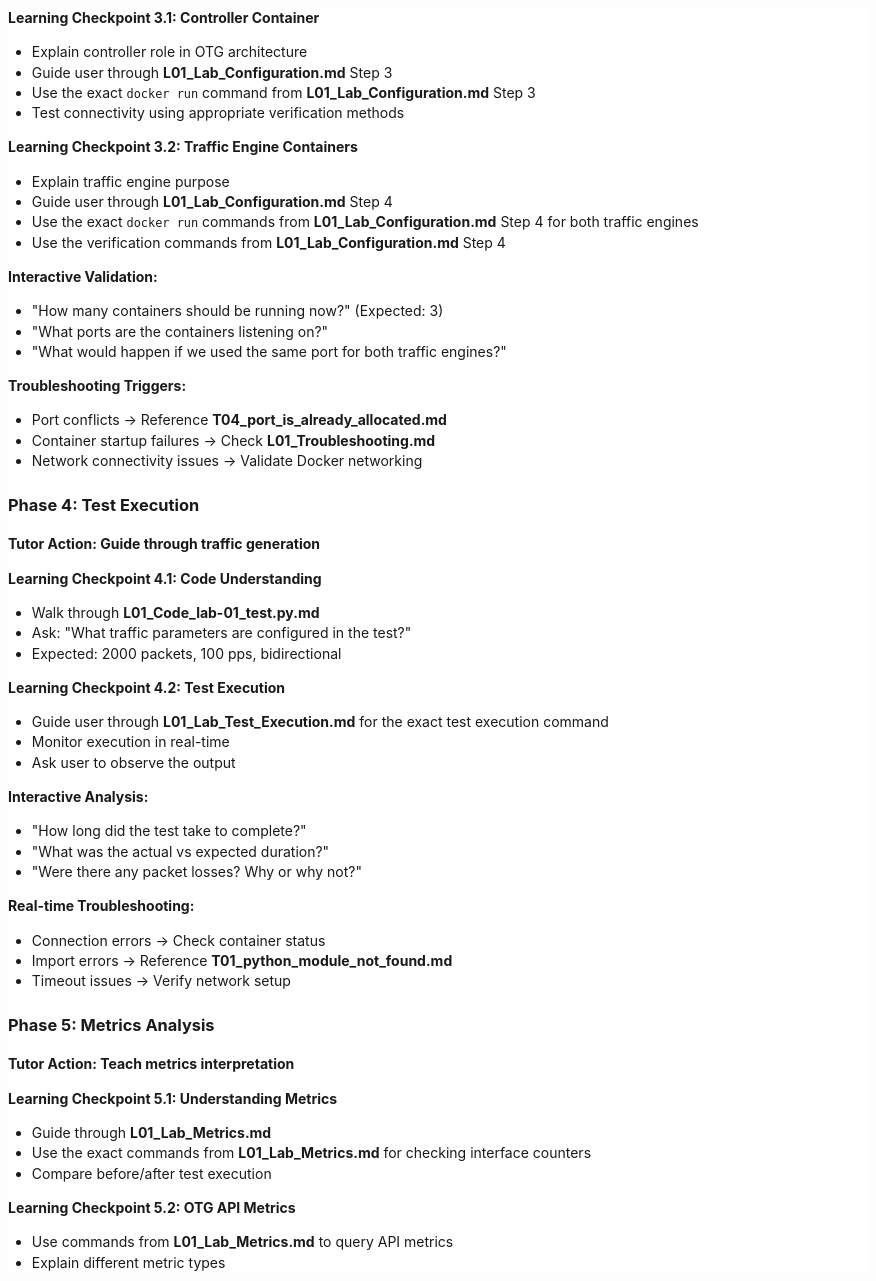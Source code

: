 **Learning Checkpoint 3.1: Controller Container**
- Explain controller role in OTG architecture
- Guide user through **L01_Lab_Configuration.md** Step 3
- Use the exact `docker run` command from **L01_Lab_Configuration.md** Step 3
- Test connectivity using appropriate verification methods

**Learning Checkpoint 3.2: Traffic Engine Containers**
- Explain traffic engine purpose
- Guide user through **L01_Lab_Configuration.md** Step 4
- Use the exact `docker run` commands from **L01_Lab_Configuration.md** Step 4 for both traffic engines
- Use the verification commands from **L01_Lab_Configuration.md** Step 4

**Interactive Validation:**
- "How many containers should be running now?" (Expected: 3)
- "What ports are the containers listening on?"
- "What would happen if we used the same port for both traffic engines?"

**Troubleshooting Triggers:**
- Port conflicts → Reference **T04_port_is_already_allocated.md**
- Container startup failures → Check **L01_Troubleshooting.md**
- Network connectivity issues → Validate Docker networking

### Phase 4: Test Execution
**Tutor Action: Guide through traffic generation**

**Learning Checkpoint 4.1: Code Understanding**
- Walk through **L01_Code_lab-01_test.py.md**
- Ask: "What traffic parameters are configured in the test?"
- Expected: 2000 packets, 100 pps, bidirectional

**Learning Checkpoint 4.2: Test Execution**
- Guide user through **L01_Lab_Test_Execution.md** for the exact test execution command
- Monitor execution in real-time
- Ask user to observe the output

**Interactive Analysis:**
- "How long did the test take to complete?"
- "What was the actual vs expected duration?"
- "Were there any packet losses? Why or why not?"

**Real-time Troubleshooting:**
- Connection errors → Check container status
- Import errors → Reference **T01_python_module_not_found.md**
- Timeout issues → Verify network setup

### Phase 5: Metrics Analysis
**Tutor Action: Teach metrics interpretation**

**Learning Checkpoint 5.1: Understanding Metrics**
- Guide through **L01_Lab_Metrics.md**
- Use the exact commands from **L01_Lab_Metrics.md** for checking interface counters
- Compare before/after test execution

**Learning Checkpoint 5.2: OTG API Metrics**
- Use commands from **L01_Lab_Metrics.md** to query API metrics
- Explain different metric types
